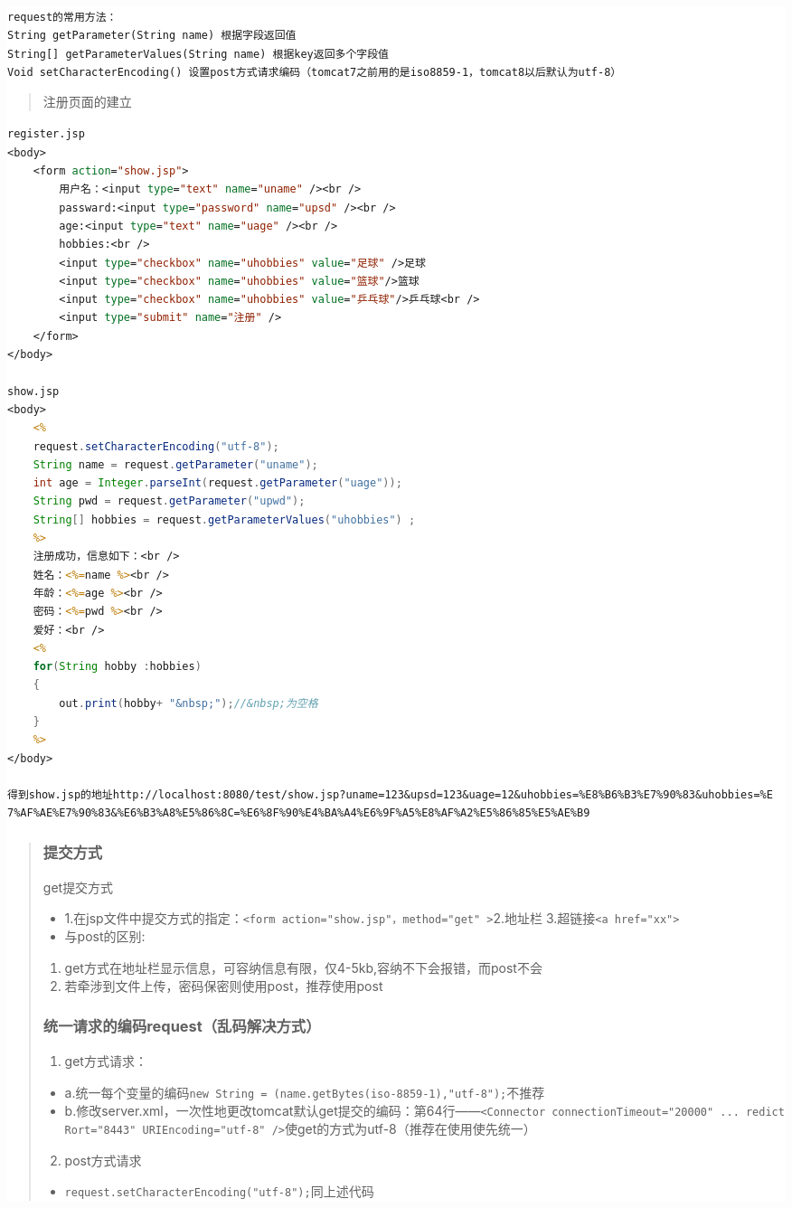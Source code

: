 ```
request的常用方法：
String getParameter(String name) 根据字段返回值  
String[] getParameterValues(String name) 根据key返回多个字段值  
Void setCharacterEncoding() 设置post方式请求编码（tomcat7之前用的是iso8859-1，tomcat8以后默认为utf-8）  
```
> 注册页面的建立
```jsp
register.jsp
<body>
	<form action="show.jsp">
		用户名：<input type="text" name="uname" /><br />
		passward:<input type="password" name="upsd" /><br />
		age:<input type="text" name="uage" /><br />
		hobbies:<br />
		<input type="checkbox" name="uhobbies" value="足球" />足球
		<input type="checkbox" name="uhobbies" value="篮球"/>篮球
		<input type="checkbox" name="uhobbies" value="乒乓球"/>乒乓球<br />
		<input type="submit" name="注册" /> 
	</form>
</body>

show.jsp
<body>
	<%
	request.setCharacterEncoding("utf-8");
	String name = request.getParameter("uname");
	int age = Integer.parseInt(request.getParameter("uage"));
	String pwd = request.getParameter("upwd");
	String[] hobbies = request.getParameterValues("uhobbies") ;
	%>
	注册成功，信息如下：<br />
	姓名：<%=name %><br />
	年龄：<%=age %><br />
	密码：<%=pwd %><br />
	爱好：<br />
	<%
	for(String hobby :hobbies)
	{
		out.print(hobby+ "&nbsp;");//&nbsp;为空格
	}
	%>
</body>

得到show.jsp的地址http://localhost:8080/test/show.jsp?uname=123&upsd=123&uage=12&uhobbies=%E8%B6%B3%E7%90%83&uhobbies=%E7%AF%AE%E7%90%83&%E6%B3%A8%E5%86%8C=%E6%8F%90%E4%BA%A4%E6%9F%A5%E8%AF%A2%E5%86%85%E5%AE%B9
```
> ### 提交方式
> get提交方式
> * 1.在jsp文件中提交方式的指定：`<form action="show.jsp"，method="get" >`2.地址栏 3.超链接`<a href="xx">`  
> * 与post的区别:  
> 1. get方式在地址栏显示信息，可容纳信息有限，仅4-5kb,容纳不下会报错，而post不会
> 2. 若牵涉到文件上传，密码保密则使用post，推荐使用post
> ### 统一请求的编码request（乱码解决方式）
> 1. get方式请求：
> * a.统一每个变量的编码`new String = (name.getBytes(iso-8859-1),"utf-8");`不推荐
> * b.修改server.xml，一次性地更改tomcat默认get提交的编码：第64行——`<Connector connectionTimeout="20000" ... redictRort="8443" URIEncoding="utf-8" />`使get的方式为utf-8（推荐在使用使先统一）
> 2. post方式请求
>
> * `request.setCharacterEncoding("utf-8");`同上述代码
